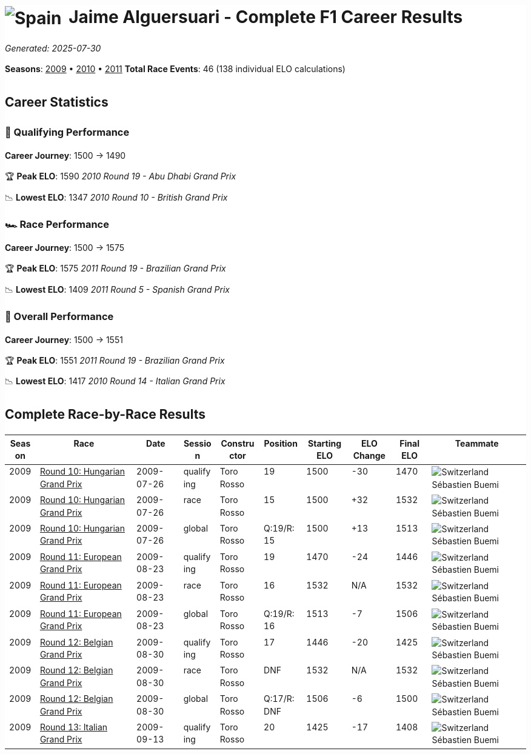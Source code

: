 # <img src="https://upload.wikimedia.org/wikipedia/commons/9/9a/Flag_of_Spain.svg" alt="Spain" width="20" height="auto" style="vertical-align: middle; margin-right: 5px;" onerror="this.outerHTML='🇪🇸'; this.style.marginRight='5px';"/> Jaime Alguersuari - Complete F1 Career Results

*Generated: 2025-07-30*

**Seasons**: [2009](../results/2009-season-report.md) • [2010](../results/2010-season-report.md) • [2011](../results/2011-season-report.md)
**Total Race Events**: 46 (138 individual ELO calculations)

## Career Statistics

### 🏁 Qualifying Performance
**Career Journey**: 1500 → 1490

🏆 **Peak ELO**: 1590
   *2010 Round 19 - Abu Dhabi Grand Prix*

📉 **Lowest ELO**: 1347
   *2010 Round 10 - British Grand Prix*

### 🏎️ Race Performance
**Career Journey**: 1500 → 1575

🏆 **Peak ELO**: 1575
   *2011 Round 19 - Brazilian Grand Prix*

📉 **Lowest ELO**: 1409
   *2011 Round 5 - Spanish Grand Prix*

### 🌟 Overall Performance
**Career Journey**: 1500 → 1551

🏆 **Peak ELO**: 1551
   *2011 Round 19 - Brazilian Grand Prix*

📉 **Lowest ELO**: 1417
   *2010 Round 14 - Italian Grand Prix*


## Complete Race-by-Race Results

| Season | Race | Date | Session | Constructor | Position | Starting ELO | ELO Change | Final ELO | Teammate |
|--------|------|------|---------|-------------|----------|--------------|------------|-----------|----------|
| 2009 | [Round 10: Hungarian Grand Prix](../results/2009-season-report.md#round-10-hungarian-grand-prix) | 2009-07-26 | qualifying | Toro Rosso | 19 | 1500 | -30 | 1470 | <img src="https://upload.wikimedia.org/wikipedia/commons/f/f3/Flag_of_Switzerland.svg" alt="Switzerland" width="20" height="auto" style="vertical-align: middle; margin-right: 5px;" onerror="this.outerHTML='🇨🇭'; this.style.marginRight='5px';"/> Sébastien Buemi |
| 2009 | [Round 10: Hungarian Grand Prix](../results/2009-season-report.md#round-10-hungarian-grand-prix) | 2009-07-26 | race | Toro Rosso | 15 | 1500 | +32 | 1532 | <img src="https://upload.wikimedia.org/wikipedia/commons/f/f3/Flag_of_Switzerland.svg" alt="Switzerland" width="20" height="auto" style="vertical-align: middle; margin-right: 5px;" onerror="this.outerHTML='🇨🇭'; this.style.marginRight='5px';"/> Sébastien Buemi |
| 2009 | [Round 10: Hungarian Grand Prix](../results/2009-season-report.md#round-10-hungarian-grand-prix) | 2009-07-26 | global | Toro Rosso | Q:19/R:15 | 1500 | +13 | 1513 | <img src="https://upload.wikimedia.org/wikipedia/commons/f/f3/Flag_of_Switzerland.svg" alt="Switzerland" width="20" height="auto" style="vertical-align: middle; margin-right: 5px;" onerror="this.outerHTML='🇨🇭'; this.style.marginRight='5px';"/> Sébastien Buemi |
| 2009 | [Round 11: European Grand Prix](../results/2009-season-report.md#round-11-european-grand-prix) | 2009-08-23 | qualifying | Toro Rosso | 19 | 1470 | -24 | 1446 | <img src="https://upload.wikimedia.org/wikipedia/commons/f/f3/Flag_of_Switzerland.svg" alt="Switzerland" width="20" height="auto" style="vertical-align: middle; margin-right: 5px;" onerror="this.outerHTML='🇨🇭'; this.style.marginRight='5px';"/> Sébastien Buemi |
| 2009 | [Round 11: European Grand Prix](../results/2009-season-report.md#round-11-european-grand-prix) | 2009-08-23 | race | Toro Rosso | 16 | 1532 | N/A | 1532 | <img src="https://upload.wikimedia.org/wikipedia/commons/f/f3/Flag_of_Switzerland.svg" alt="Switzerland" width="20" height="auto" style="vertical-align: middle; margin-right: 5px;" onerror="this.outerHTML='🇨🇭'; this.style.marginRight='5px';"/> Sébastien Buemi |
| 2009 | [Round 11: European Grand Prix](../results/2009-season-report.md#round-11-european-grand-prix) | 2009-08-23 | global | Toro Rosso | Q:19/R:16 | 1513 | -7 | 1506 | <img src="https://upload.wikimedia.org/wikipedia/commons/f/f3/Flag_of_Switzerland.svg" alt="Switzerland" width="20" height="auto" style="vertical-align: middle; margin-right: 5px;" onerror="this.outerHTML='🇨🇭'; this.style.marginRight='5px';"/> Sébastien Buemi |
| 2009 | [Round 12: Belgian Grand Prix](../results/2009-season-report.md#round-12-belgian-grand-prix) | 2009-08-30 | qualifying | Toro Rosso | 17 | 1446 | -20 | 1425 | <img src="https://upload.wikimedia.org/wikipedia/commons/f/f3/Flag_of_Switzerland.svg" alt="Switzerland" width="20" height="auto" style="vertical-align: middle; margin-right: 5px;" onerror="this.outerHTML='🇨🇭'; this.style.marginRight='5px';"/> Sébastien Buemi |
| 2009 | [Round 12: Belgian Grand Prix](../results/2009-season-report.md#round-12-belgian-grand-prix) | 2009-08-30 | race | Toro Rosso | DNF | 1532 | N/A | 1532 | <img src="https://upload.wikimedia.org/wikipedia/commons/f/f3/Flag_of_Switzerland.svg" alt="Switzerland" width="20" height="auto" style="vertical-align: middle; margin-right: 5px;" onerror="this.outerHTML='🇨🇭'; this.style.marginRight='5px';"/> Sébastien Buemi |
| 2009 | [Round 12: Belgian Grand Prix](../results/2009-season-report.md#round-12-belgian-grand-prix) | 2009-08-30 | global | Toro Rosso | Q:17/R:DNF | 1506 | -6 | 1500 | <img src="https://upload.wikimedia.org/wikipedia/commons/f/f3/Flag_of_Switzerland.svg" alt="Switzerland" width="20" height="auto" style="vertical-align: middle; margin-right: 5px;" onerror="this.outerHTML='🇨🇭'; this.style.marginRight='5px';"/> Sébastien Buemi |
| 2009 | [Round 13: Italian Grand Prix](../results/2009-season-report.md#round-13-italian-grand-prix) | 2009-09-13 | qualifying | Toro Rosso | 20 | 1425 | -17 | 1408 | <img src="https://upload.wikimedia.org/wikipedia/commons/f/f3/Flag_of_Switzerland.svg" alt="Switzerland" width="20" height="auto" style="vertical-align: middle; margin-right: 5px;" onerror="this.outerHTML='🇨🇭'; this.style.marginRight='5px';"/> Sébastien Buemi |